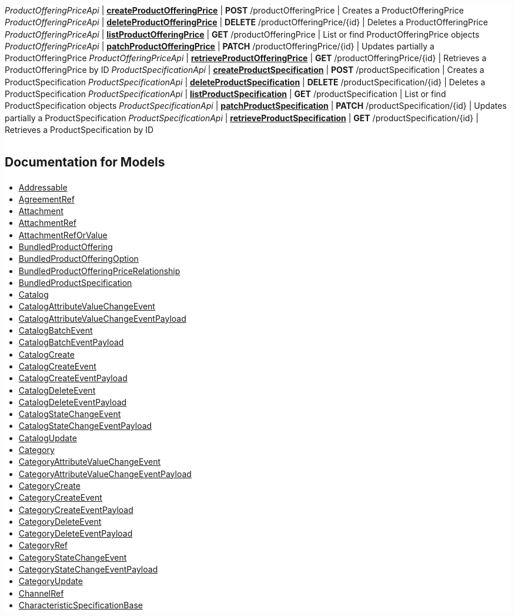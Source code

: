 *ProductOfferingPriceApi* | [**createProductOfferingPrice**](docs/ProductOfferingPriceApi.md#createProductOfferingPrice) | **POST** /productOfferingPrice | Creates a ProductOfferingPrice
*ProductOfferingPriceApi* | [**deleteProductOfferingPrice**](docs/ProductOfferingPriceApi.md#deleteProductOfferingPrice) | **DELETE** /productOfferingPrice/{id} | Deletes a ProductOfferingPrice
*ProductOfferingPriceApi* | [**listProductOfferingPrice**](docs/ProductOfferingPriceApi.md#listProductOfferingPrice) | **GET** /productOfferingPrice | List or find ProductOfferingPrice objects
*ProductOfferingPriceApi* | [**patchProductOfferingPrice**](docs/ProductOfferingPriceApi.md#patchProductOfferingPrice) | **PATCH** /productOfferingPrice/{id} | Updates partially a ProductOfferingPrice
*ProductOfferingPriceApi* | [**retrieveProductOfferingPrice**](docs/ProductOfferingPriceApi.md#retrieveProductOfferingPrice) | **GET** /productOfferingPrice/{id} | Retrieves a ProductOfferingPrice by ID
*ProductSpecificationApi* | [**createProductSpecification**](docs/ProductSpecificationApi.md#createProductSpecification) | **POST** /productSpecification | Creates a ProductSpecification
*ProductSpecificationApi* | [**deleteProductSpecification**](docs/ProductSpecificationApi.md#deleteProductSpecification) | **DELETE** /productSpecification/{id} | Deletes a ProductSpecification
*ProductSpecificationApi* | [**listProductSpecification**](docs/ProductSpecificationApi.md#listProductSpecification) | **GET** /productSpecification | List or find ProductSpecification objects
*ProductSpecificationApi* | [**patchProductSpecification**](docs/ProductSpecificationApi.md#patchProductSpecification) | **PATCH** /productSpecification/{id} | Updates partially a ProductSpecification
*ProductSpecificationApi* | [**retrieveProductSpecification**](docs/ProductSpecificationApi.md#retrieveProductSpecification) | **GET** /productSpecification/{id} | Retrieves a ProductSpecification by ID


## Documentation for Models

 - [Addressable](docs/Addressable.md)
 - [AgreementRef](docs/AgreementRef.md)
 - [Attachment](docs/Attachment.md)
 - [AttachmentRef](docs/AttachmentRef.md)
 - [AttachmentRefOrValue](docs/AttachmentRefOrValue.md)
 - [BundledProductOffering](docs/BundledProductOffering.md)
 - [BundledProductOfferingOption](docs/BundledProductOfferingOption.md)
 - [BundledProductOfferingPriceRelationship](docs/BundledProductOfferingPriceRelationship.md)
 - [BundledProductSpecification](docs/BundledProductSpecification.md)
 - [Catalog](docs/Catalog.md)
 - [CatalogAttributeValueChangeEvent](docs/CatalogAttributeValueChangeEvent.md)
 - [CatalogAttributeValueChangeEventPayload](docs/CatalogAttributeValueChangeEventPayload.md)
 - [CatalogBatchEvent](docs/CatalogBatchEvent.md)
 - [CatalogBatchEventPayload](docs/CatalogBatchEventPayload.md)
 - [CatalogCreate](docs/CatalogCreate.md)
 - [CatalogCreateEvent](docs/CatalogCreateEvent.md)
 - [CatalogCreateEventPayload](docs/CatalogCreateEventPayload.md)
 - [CatalogDeleteEvent](docs/CatalogDeleteEvent.md)
 - [CatalogDeleteEventPayload](docs/CatalogDeleteEventPayload.md)
 - [CatalogStateChangeEvent](docs/CatalogStateChangeEvent.md)
 - [CatalogStateChangeEventPayload](docs/CatalogStateChangeEventPayload.md)
 - [CatalogUpdate](docs/CatalogUpdate.md)
 - [Category](docs/Category.md)
 - [CategoryAttributeValueChangeEvent](docs/CategoryAttributeValueChangeEvent.md)
 - [CategoryAttributeValueChangeEventPayload](docs/CategoryAttributeValueChangeEventPayload.md)
 - [CategoryCreate](docs/CategoryCreate.md)
 - [CategoryCreateEvent](docs/CategoryCreateEvent.md)
 - [CategoryCreateEventPayload](docs/CategoryCreateEventPayload.md)
 - [CategoryDeleteEvent](docs/CategoryDeleteEvent.md)
 - [CategoryDeleteEventPayload](docs/CategoryDeleteEventPayload.md)
 - [CategoryRef](docs/CategoryRef.md)
 - [CategoryStateChangeEvent](docs/CategoryStateChangeEvent.md)
 - [CategoryStateChangeEventPayload](docs/CategoryStateChangeEventPayload.md)
 - [CategoryUpdate](docs/CategoryUpdate.md)
 - [ChannelRef](docs/ChannelRef.md)
 - [CharacteristicSpecificationBase](docs/CharacteristicSpecificationBase.md)